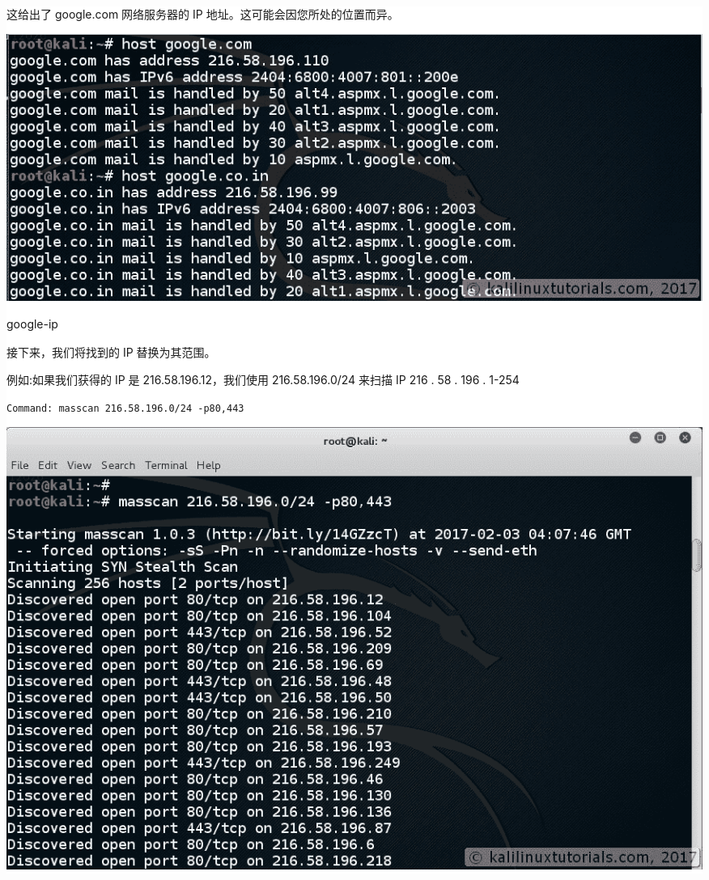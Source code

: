 这给出了 google.com 网络服务器的 IP 地址。这可能会因您所处的位置而异。

[![masscan](img/7e020d354a3dc61b355996bc07204603.png)](http://kalilinuxtutorials.com/masscan-4/)

google-ip

接下来，我们将找到的 IP 替换为其范围。

例如:如果我们获得的 IP 是 216.58.196.12，我们使用 216.58.196.0/24 来扫描 IP 216 . 58 . 196 . 1-254

```
Command: masscan 216.58.196.0/24 -p80,443
```

[![masscan](img/2e10b5c7f97639146b6f8540f621af6c.png)](http://kalilinuxtutorials.com/masscan-5/)
